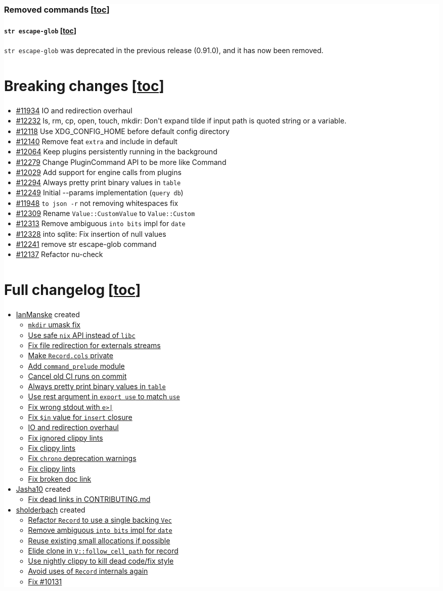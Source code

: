 ### Removed commands [[toc](#table-of-content)]

#### `str escape-glob` [[toc](#table-of-content)]

`str escape-glob` was deprecated in the previous release (0.91.0), and it has now been removed.

# Breaking changes [[toc](#table-of-content)]

- [#11934](https://github.com/nushell/nushell/pull/11934) IO and redirection overhaul
- [#12232](https://github.com/nushell/nushell/pull/12232) ls, rm, cp, open, touch, mkdir: Don't expand tilde if input path is quoted string or a variable.
- [#12118](https://github.com/nushell/nushell/pull/12118) Use XDG_CONFIG_HOME before default config directory
- [#12140](https://github.com/nushell/nushell/pull/12140) Remove feat `extra` and include in default
- [#12064](https://github.com/nushell/nushell/pull/12064) Keep plugins persistently running in the background
- [#12279](https://github.com/nushell/nushell/pull/12279) Change PluginCommand API to be more like Command
- [#12029](https://github.com/nushell/nushell/pull/12029) Add support for engine calls from plugins
- [#12294](https://github.com/nushell/nushell/pull/12294) Always pretty print binary values in `table`
- [#12249](https://github.com/nushell/nushell/pull/12249) Initial --params implementation (`query db`)
- [#11948](https://github.com/nushell/nushell/pull/11948) `to json -r` not removing whitespaces fix
- [#12309](https://github.com/nushell/nushell/pull/12309) Rename `Value::CustomValue` to `Value::Custom`
- [#12313](https://github.com/nushell/nushell/pull/12313) Remove ambiguous `into bits` impl for `date`
- [#12328](https://github.com/nushell/nushell/pull/12328) into sqlite: Fix insertion of null values
- [#12241](https://github.com/nushell/nushell/pull/12241) remove str escape-glob command
- [#12137](https://github.com/nushell/nushell/pull/12137) Refactor nu-check

# Full changelog [[toc](#table-of-content)]

- [IanManske](https://github.com/IanManske) created
  - [`mkdir` umask fix](https://github.com/nushell/nushell/pull/12354)
  - [Use safe `nix` API instead of `libc`](https://github.com/nushell/nushell/pull/12315)
  - [Fix file redirection for externals streams](https://github.com/nushell/nushell/pull/12321)
  - [Make `Record.cols` private](https://github.com/nushell/nushell/pull/12317)
  - [Add `command_prelude` module](https://github.com/nushell/nushell/pull/12291)
  - [Cancel old CI runs on commit](https://github.com/nushell/nushell/pull/12298)
  - [Always pretty print binary values in `table`](https://github.com/nushell/nushell/pull/12294)
  - [Use rest argument in `export use` to match `use`](https://github.com/nushell/nushell/pull/12228)
  - [Fix wrong stdout with `e>|`](https://github.com/nushell/nushell/pull/12227)
  - [Fix `$in` value for `insert` closure](https://github.com/nushell/nushell/pull/12209)
  - [IO and redirection overhaul](https://github.com/nushell/nushell/pull/11934)
  - [Fix ignored clippy lints](https://github.com/nushell/nushell/pull/12160)
  - [Fix clippy lints](https://github.com/nushell/nushell/pull/12139)
  - [Fix `chrono` deprecation warnings](https://github.com/nushell/nushell/pull/12091)
  - [Fix clippy lints](https://github.com/nushell/nushell/pull/12094)
  - [Fix broken doc link](https://github.com/nushell/nushell/pull/12092)
- [Jasha10](https://github.com/Jasha10) created
  - [Fix dead links in CONTRIBUTING.md](https://github.com/nushell/nushell/pull/12353)
- [sholderbach](https://github.com/sholderbach) created
  - [Refactor `Record` to use a single backing `Vec`](https://github.com/nushell/nushell/pull/12326)
  - [Remove ambiguous `into bits` impl for `date`](https://github.com/nushell/nushell/pull/12313)
  - [Reuse existing small allocations if possible](https://github.com/nushell/nushell/pull/12335)
  - [Elide clone in `V::follow_cell_path` for record](https://github.com/nushell/nushell/pull/12325)
  - [Use nightly clippy to kill dead code/fix style](https://github.com/nushell/nushell/pull/12334)
  - [Avoid uses of `Record` internals again](https://github.com/nushell/nushell/pull/12312)
  - [Fix #10131](https://github.com/nushell/nushell/pull/12310)